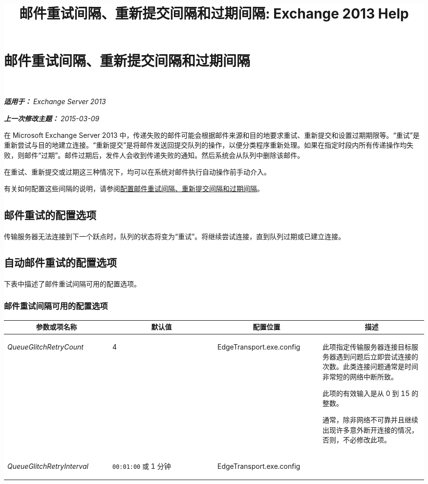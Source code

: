 ﻿---
title: '邮件重试间隔、重新提交间隔和过期间隔: Exchange 2013 Help'
TOCTitle: 邮件重试间隔、重新提交间隔和过期间隔
ms:assetid: 03020e6f-4c01-4c6e-ae47-fd74d4c4f96a
ms:mtpsurl: https://technet.microsoft.com/zh-cn/library/JJ891103(v=EXCHG.150)
ms:contentKeyID: 51408189
ms.date: 01/11/2018
mtps_version: v=EXCHG.150
ms.translationtype: HT
---

# 邮件重试间隔、重新提交间隔和过期间隔

 

_**适用于：** Exchange Server 2013_

_**上一次修改主题：** 2015-03-09_

在 Microsoft Exchange Server 2013 中，传递失败的邮件可能会根据邮件来源和目的地要求重试、重新提交和设置过期期限等。“重试”是重新尝试与目的地建立连接。“重新提交”是将邮件发送回提交队列的操作，以便分类程序重新处理。如果在指定时段内所有传递操作均失败，则邮件“过期”。邮件过期后，发件人会收到传递失败的通知。然后系统会从队列中删除该邮件。

在重试、重新提交或过期这三种情况下，均可以在系统对邮件执行自动操作前手动介入。

有关如何配置这些间隔的说明，请参阅[配置邮件重试间隔、重新提交间隔和过期间隔](configure-message-retry-resubmit-and-expiration-intervals-exchange-2013-help.md)。

## 邮件重试的配置选项

传输服务器无法连接到下一个跃点时，队列的状态将变为“重试”。将继续尝试连接，直到队列过期或已建立连接。

## 自动邮件重试的配置选项

下表中描述了邮件重试间隔可用的配置选项。

### 邮件重试间隔可用的配置选项

<table>
<colgroup>
<col style="width: 25%" />
<col style="width: 25%" />
<col style="width: 25%" />
<col style="width: 25%" />
</colgroup>
<thead>
<tr class="header">
<th>参数或项名称</th>
<th>默认值</th>
<th>配置位置</th>
<th>描述</th>
</tr>
</thead>
<tbody>
<tr class="odd">
<td><p><em>QueueGlitchRetryCount</em></p></td>
<td><p>4</p></td>
<td><p>EdgeTransport.exe.config</p></td>
<td><p>此项指定传输服务器连接目标服务器遇到问题后立即尝试连接的次数。此类连接问题通常是时间非常短的网络中断所致。</p>
<p>此项的有效输入是从 0 到 15 的整数。</p>
<p>通常，除非网络不可靠并且继续出现许多意外断开连接的情况，否则，不必修改此项。</p></td>
</tr>
<tr class="even">
<td><p><em>QueueGlitchRetryInterval</em></p></td>
<td><p><code>00:01:00</code> 或 1 分钟</p></td>
<td><p>EdgeTransport.exe.config</p></td>